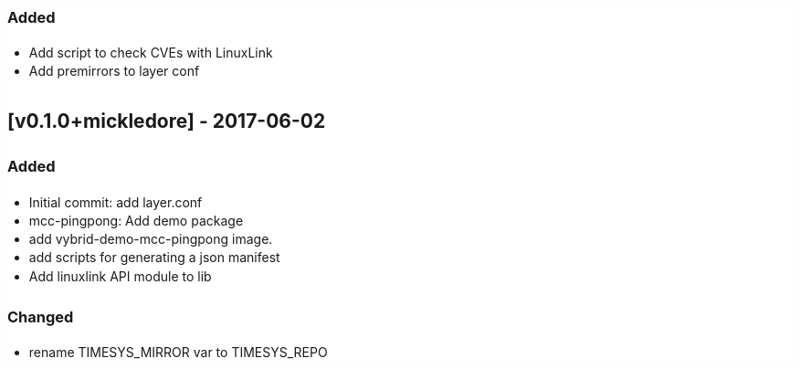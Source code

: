 ### Added

* Add script to check CVEs with LinuxLink
* Add premirrors to layer conf

## [v0.1.0+mickledore] - 2017-06-02

### Added

* Initial commit: add layer.conf 
* mcc-pingpong: Add demo package 
* add vybrid-demo-mcc-pingpong image.
* add scripts for generating a json manifest 
* Add linuxlink API module to lib 

### Changed

* rename TIMESYS_MIRROR var to TIMESYS_REPO
